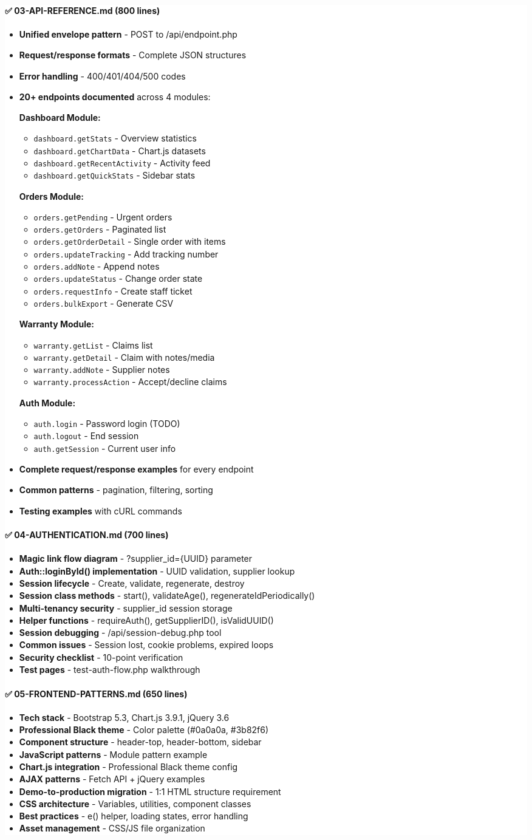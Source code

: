 #### ✅ 03-API-REFERENCE.md (800 lines)
- **Unified envelope pattern** - POST to /api/endpoint.php
- **Request/response formats** - Complete JSON structures
- **Error handling** - 400/401/404/500 codes
- **20+ endpoints documented** across 4 modules:
  
  **Dashboard Module:**
  - `dashboard.getStats` - Overview statistics
  - `dashboard.getChartData` - Chart.js datasets
  - `dashboard.getRecentActivity` - Activity feed
  - `dashboard.getQuickStats` - Sidebar stats
  
  **Orders Module:**
  - `orders.getPending` - Urgent orders
  - `orders.getOrders` - Paginated list
  - `orders.getOrderDetail` - Single order with items
  - `orders.updateTracking` - Add tracking number
  - `orders.addNote` - Append notes
  - `orders.updateStatus` - Change order state
  - `orders.requestInfo` - Create staff ticket
  - `orders.bulkExport` - Generate CSV
  
  **Warranty Module:**
  - `warranty.getList` - Claims list
  - `warranty.getDetail` - Claim with notes/media
  - `warranty.addNote` - Supplier notes
  - `warranty.processAction` - Accept/decline claims
  
  **Auth Module:**
  - `auth.login` - Password login (TODO)
  - `auth.logout` - End session
  - `auth.getSession` - Current user info

- **Complete request/response examples** for every endpoint
- **Common patterns** - pagination, filtering, sorting
- **Testing examples** with cURL commands

#### ✅ 04-AUTHENTICATION.md (700 lines)
- **Magic link flow diagram** - ?supplier_id={UUID} parameter
- **Auth::loginById() implementation** - UUID validation, supplier lookup
- **Session lifecycle** - Create, validate, regenerate, destroy
- **Session class methods** - start(), validateAge(), regenerateIdPeriodically()
- **Multi-tenancy security** - supplier_id session storage
- **Helper functions** - requireAuth(), getSupplierID(), isValidUUID()
- **Session debugging** - /api/session-debug.php tool
- **Common issues** - Session lost, cookie problems, expired loops
- **Security checklist** - 10-point verification
- **Test pages** - test-auth-flow.php walkthrough

#### ✅ 05-FRONTEND-PATTERNS.md (650 lines)
- **Tech stack** - Bootstrap 5.3, Chart.js 3.9.1, jQuery 3.6
- **Professional Black theme** - Color palette (#0a0a0a, #3b82f6)
- **Component structure** - header-top, header-bottom, sidebar
- **JavaScript patterns** - Module pattern example
- **Chart.js integration** - Professional Black theme config
- **AJAX patterns** - Fetch API + jQuery examples
- **Demo-to-production migration** - 1:1 HTML structure requirement
- **CSS architecture** - Variables, utilities, component classes
- **Best practices** - e() helper, loading states, error handling
- **Asset management** - CSS/JS file organization
